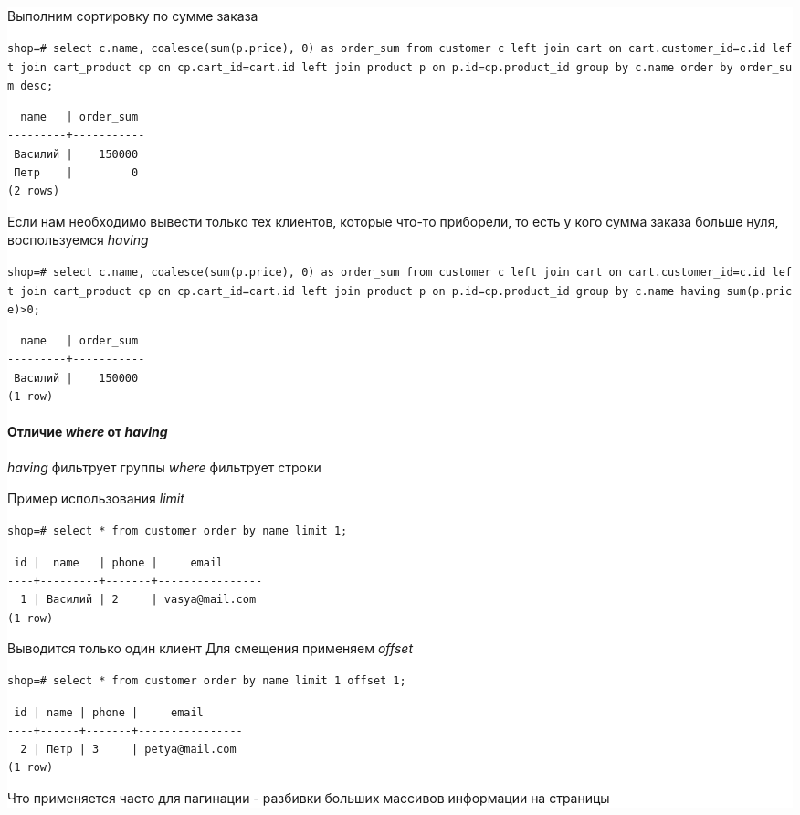 Выполним сортировку по сумме заказа
```
shop=# select c.name, coalesce(sum(p.price), 0) as order_sum from customer c left join cart on cart.customer_id=c.id left join cart_product cp on cp.cart_id=cart.id left join product p on p.id=cp.product_id group by c.name order by order_sum desc;
```
```
  name   | order_sum 
---------+-----------
 Василий |    150000
 Петр    |         0
(2 rows)
```
Если нам необходимо вывести только тех клиентов, которые что-то приборели, то есть у кого сумма заказа больше нуля, воспользуемся *having*
```
shop=# select c.name, coalesce(sum(p.price), 0) as order_sum from customer c left join cart on cart.customer_id=c.id left join cart_product cp on cp.cart_id=cart.id left join product p on p.id=cp.product_id group by c.name having sum(p.price)>0;
```
```
  name   | order_sum 
---------+-----------
 Василий |    150000
(1 row)
```
#### Отличие *where* от *having*
*having* фильтрует группы
*where* фильтрует строки

Пример использования *limit*
```
shop=# select * from customer order by name limit 1;
```
```
 id |  name   | phone |     email      
----+---------+-------+----------------
  1 | Василий | 2     | vasya@mail.com
(1 row)
```
Выводится только один клиент
Для смещения применяем *offset*
```
shop=# select * from customer order by name limit 1 offset 1;
```
```
 id | name | phone |     email      
----+------+-------+----------------
  2 | Петр | 3     | petya@mail.com
(1 row)
```
Что применяется часто для пагинации - разбивки больших массивов информации на страницы



